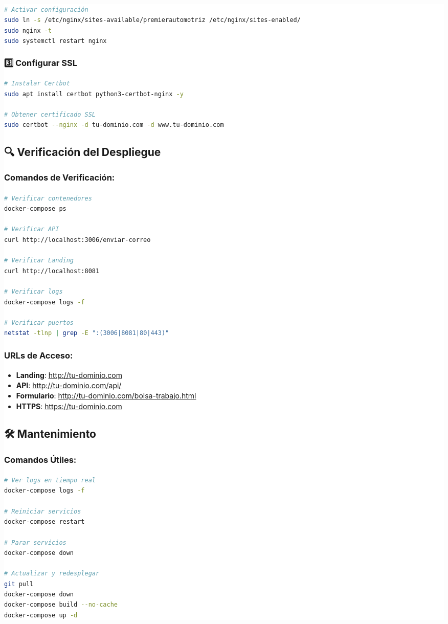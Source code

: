 ```bash
# Activar configuración
sudo ln -s /etc/nginx/sites-available/premierautomotriz /etc/nginx/sites-enabled/
sudo nginx -t
sudo systemctl restart nginx
```

### 3️⃣ **Configurar SSL**

```bash
# Instalar Certbot
sudo apt install certbot python3-certbot-nginx -y

# Obtener certificado SSL
sudo certbot --nginx -d tu-dominio.com -d www.tu-dominio.com
```

## 🔍 **Verificación del Despliegue**

### **Comandos de Verificación:**

```bash
# Verificar contenedores
docker-compose ps

# Verificar API
curl http://localhost:3006/enviar-correo

# Verificar Landing
curl http://localhost:8081

# Verificar logs
docker-compose logs -f

# Verificar puertos
netstat -tlnp | grep -E ":(3006|8081|80|443)"
```

### **URLs de Acceso:**

- **Landing**: http://tu-dominio.com
- **API**: http://tu-dominio.com/api/
- **Formulario**: http://tu-dominio.com/bolsa-trabajo.html
- **HTTPS**: https://tu-dominio.com

## 🛠️ **Mantenimiento**

### **Comandos Útiles:**

```bash
# Ver logs en tiempo real
docker-compose logs -f

# Reiniciar servicios
docker-compose restart

# Parar servicios
docker-compose down

# Actualizar y redesplegar
git pull
docker-compose down
docker-compose build --no-cache
docker-compose up -d
```